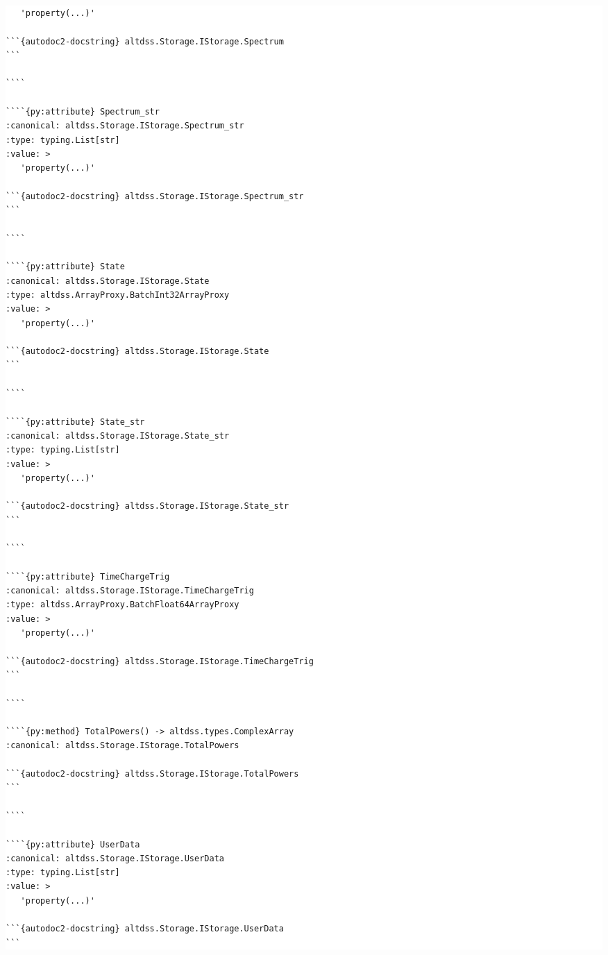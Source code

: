 `````{py:class} IStorage(iobj)
   'property(...)'

```{autodoc2-docstring} altdss.Storage.IStorage.Spectrum
```

````

````{py:attribute} Spectrum_str
:canonical: altdss.Storage.IStorage.Spectrum_str
:type: typing.List[str]
:value: >
   'property(...)'

```{autodoc2-docstring} altdss.Storage.IStorage.Spectrum_str
```

````

````{py:attribute} State
:canonical: altdss.Storage.IStorage.State
:type: altdss.ArrayProxy.BatchInt32ArrayProxy
:value: >
   'property(...)'

```{autodoc2-docstring} altdss.Storage.IStorage.State
```

````

````{py:attribute} State_str
:canonical: altdss.Storage.IStorage.State_str
:type: typing.List[str]
:value: >
   'property(...)'

```{autodoc2-docstring} altdss.Storage.IStorage.State_str
```

````

````{py:attribute} TimeChargeTrig
:canonical: altdss.Storage.IStorage.TimeChargeTrig
:type: altdss.ArrayProxy.BatchFloat64ArrayProxy
:value: >
   'property(...)'

```{autodoc2-docstring} altdss.Storage.IStorage.TimeChargeTrig
```

````

````{py:method} TotalPowers() -> altdss.types.ComplexArray
:canonical: altdss.Storage.IStorage.TotalPowers

```{autodoc2-docstring} altdss.Storage.IStorage.TotalPowers
```

````

````{py:attribute} UserData
:canonical: altdss.Storage.IStorage.UserData
:type: typing.List[str]
:value: >
   'property(...)'

```{autodoc2-docstring} altdss.Storage.IStorage.UserData
```

`````